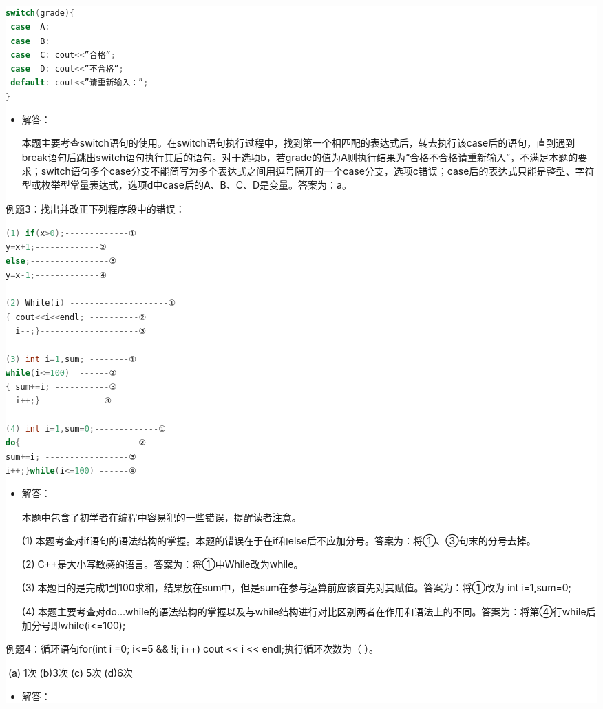 ```c++
switch(grade){
 case  A:
 case  B:
 case  C: cout<<”合格”;
 case  D: cout<<”不合格”;	 
 default: cout<<”请重新输入：”;	 
}
```

- 解答：

  本题主要考查switch语句的使用。在switch语句执行过程中，找到第一个相匹配的表达式后，转去执行该case后的语句，直到遇到break语句后跳出switch语句执行其后的语句。对于选项b，若grade的值为A则执行结果为“合格不合格请重新输入”，不满足本题的要求；switch语句多个case分支不能简写为多个表达式之间用逗号隔开的一个case分支，选项c错误；case后的表达式只能是整型、字符型或枚举型常量表达式，选项d中case后的A、B、C、D是变量。答案为：a。



例题3：找出并改正下列程序段中的错误：

```c++
(1) if(x>0);-------------①
y=x+1;-------------②
else;----------------③
y=x-1;-------------④

(2) While(i) --------------------①
{ cout<<i<<endl; ----------②
  i--;}--------------------③

(3) int i=1,sum; --------①
while(i<=100)  ------②
{ sum+=i; -----------③
  i++;}-------------④

(4) int i=1,sum=0;-------------①
do{ -----------------------②
sum+=i; -----------------③
i++;}while(i<=100) ------④
```

- 解答：

  本题中包含了初学者在编程中容易犯的一些错误，提醒读者注意。

  (1) 本题考查对if语句的语法结构的掌握。本题的错误在于在if和else后不应加分号。答案为：将①、③句末的分号去掉。

  (2) C++是大小写敏感的语言。答案为：将①中While改为while。

  (3) 本题目的是完成1到100求和，结果放在sum中，但是sum在参与运算前应该首先对其赋值。答案为：将①改为 int i=1,sum=0;

  (4) 本题主要考查对do…while的语法结构的掌握以及与while结构进行对比区别两者在作用和语法上的不同。答案为：将第④行while后加分号即while(i<=100);



例题4：循环语句for(int i =0; i<=5 && !i; i++) cout << i << endl;执行循环次数为（  ）。

​      (a) 1次      (b)3次     (c) 5次      (d)6次

- 解答：
